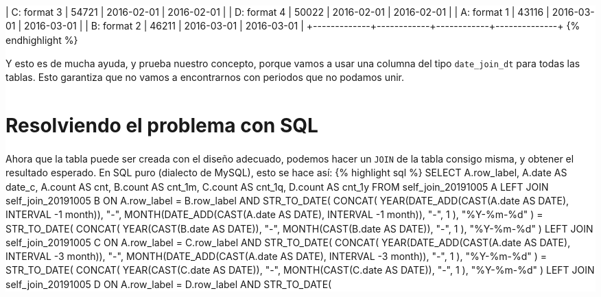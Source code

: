 | C: format 3 |      54721 | 2016-02-01 | 2016-02-01   |
| D: format 4 |      50022 | 2016-02-01 | 2016-02-01   |
| A: format 1 |      43116 | 2016-03-01 | 2016-03-01   |
| B: format 2 |      46211 | 2016-03-01 | 2016-03-01   |
+-------------+------------+------------+--------------+
{% endhighlight %}

Y esto es de mucha ayuda, y prueba nuestro concepto, porque vamos a usar una columna del tipo `date_join_dt` para todas las tablas. Esto garantiza que no vamos a encontrarnos con periodos que no podamos unir.

# Resolviendo el problema con SQL
Ahora que la tabla puede ser creada con el diseño adecuado, podemos hacer un `JOIN` de la tabla consigo misma, y obtener el resultado esperado. En SQL puro (dialecto de MySQL), esto se hace así:
{% highlight sql %}
SELECT
  A.row_label,
  A.date AS date_c,
  A.count AS cnt,
  B.count AS cnt_1m,
  C.count AS cnt_1q,
  D.count AS cnt_1y
FROM self_join_20191005 A
LEFT JOIN self_join_20191005 B
  ON A.row_label = B.row_label 
  AND STR_TO_DATE(
    CONCAT(
      YEAR(DATE_ADD(CAST(A.date AS DATE), INTERVAL -1 month)), "-",
      MONTH(DATE_ADD(CAST(A.date AS DATE), INTERVAL -1 month)), "-",
      1
    ),
    "%Y-%m-%d"
  ) = STR_TO_DATE(
    CONCAT(
      YEAR(CAST(B.date AS DATE)), "-",
      MONTH(CAST(B.date AS DATE)), "-",
      1
    ),
    "%Y-%m-%d"
  )
LEFT JOIN self_join_20191005 C
  ON A.row_label = C.row_label 
  AND STR_TO_DATE(
    CONCAT(
      YEAR(DATE_ADD(CAST(A.date AS DATE), INTERVAL -3 month)), "-",
      MONTH(DATE_ADD(CAST(A.date AS DATE), INTERVAL -3 month)), "-",
      1
    ),
    "%Y-%m-%d"
  ) = STR_TO_DATE(
    CONCAT(
      YEAR(CAST(C.date AS DATE)), "-",
      MONTH(CAST(C.date AS DATE)), "-",
      1
    ),
    "%Y-%m-%d"
  )
LEFT JOIN self_join_20191005 D
  ON A.row_label = D.row_label 
  AND STR_TO_DATE(